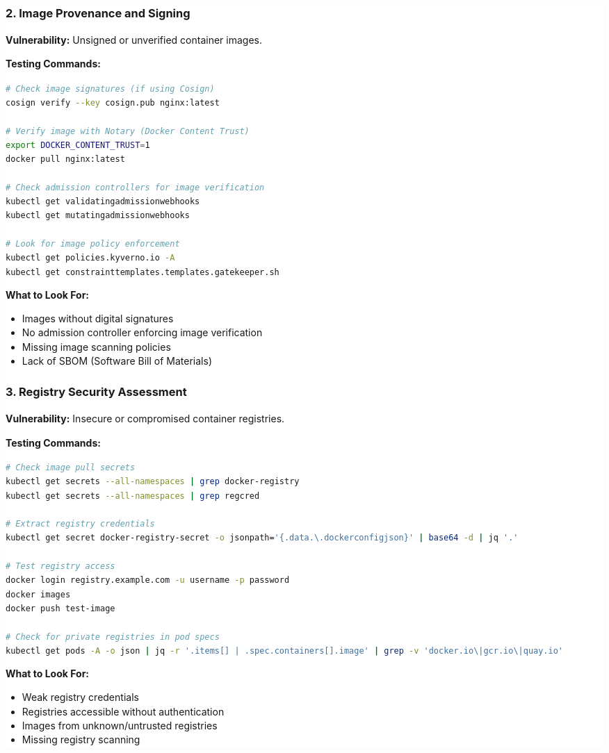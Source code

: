 ### 2. Image Provenance and Signing
**Vulnerability:** Unsigned or unverified container images.

**Testing Commands:**
```bash
# Check image signatures (if using Cosign)
cosign verify --key cosign.pub nginx:latest

# Verify image with Notary (Docker Content Trust)
export DOCKER_CONTENT_TRUST=1
docker pull nginx:latest

# Check admission controllers for image verification
kubectl get validatingadmissionwebhooks
kubectl get mutatingadmissionwebhooks

# Look for image policy enforcement
kubectl get policies.kyverno.io -A
kubectl get constrainttemplates.templates.gatekeeper.sh
```

**What to Look For:**
- Images without digital signatures
- No admission controller enforcing image verification
- Missing image scanning policies
- Lack of SBOM (Software Bill of Materials)

### 3. Registry Security Assessment
**Vulnerability:** Insecure or compromised container registries.

**Testing Commands:**
```bash
# Check image pull secrets
kubectl get secrets --all-namespaces | grep docker-registry
kubectl get secrets --all-namespaces | grep regcred

# Extract registry credentials
kubectl get secret docker-registry-secret -o jsonpath='{.data.\.dockerconfigjson}' | base64 -d | jq '.'

# Test registry access
docker login registry.example.com -u username -p password
docker images
docker push test-image

# Check for private registries in pod specs
kubectl get pods -A -o json | jq -r '.items[] | .spec.containers[].image' | grep -v 'docker.io\|gcr.io\|quay.io'
```

**What to Look For:**
- Weak registry credentials
- Registries accessible without authentication
- Images from unknown/untrusted registries
- Missing registry scanning
